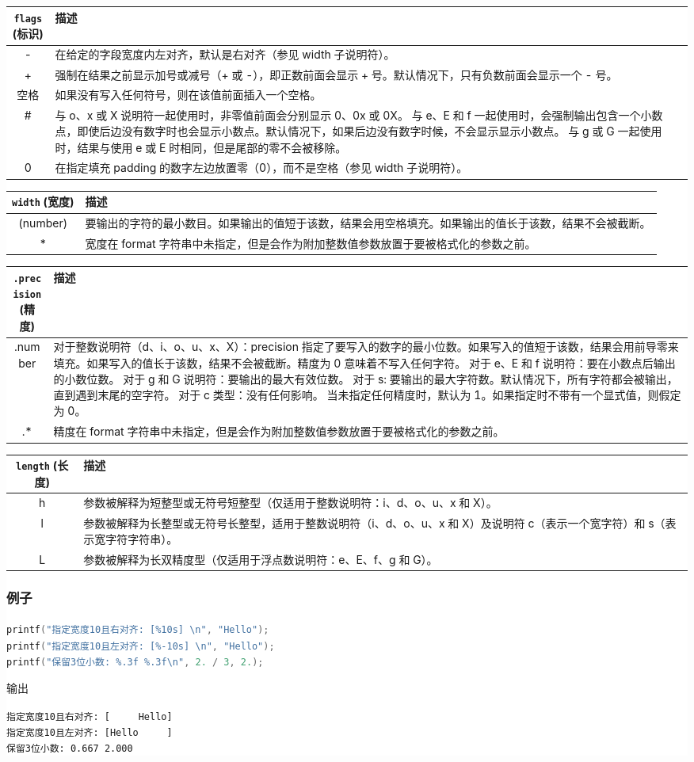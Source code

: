 

| `flags` (标识) | 描述                                                         |
| :-----------: | :----------------------------------------------------------- |
|       -       | 在给定的字段宽度内左对齐，默认是右对齐（参见 width 子说明符）。 |
|       +       | 强制在结果之前显示加号或减号（+ 或 -），即正数前面会显示 + 号。默认情况下，只有负数前面会显示一个 - 号。 |
|     空格      | 如果没有写入任何符号，则在该值前面插入一个空格。             |
|       #       | 与 o、x 或 X 说明符一起使用时，非零值前面会分别显示 0、0x 或 0X。 与 e、E 和 f 一起使用时，会强制输出包含一个小数点，即使后边没有数字时也会显示小数点。默认情况下，如果后边没有数字时候，不会显示显示小数点。 与 g 或 G 一起使用时，结果与使用 e 或 E 时相同，但是尾部的零不会被移除。 |
|       0       | 在指定填充 padding 的数字左边放置零（0），而不是空格（参见 width 子说明符）。 |



| `width` (宽度) | 描述                                                         |
| :-----------: | :----------------------------------------------------------- |
|   (number)    | 要输出的字符的最小数目。如果输出的值短于该数，结果会用空格填充。如果输出的值长于该数，结果不会被截断。 |
|       *       | 宽度在 format 字符串中未指定，但是会作为附加整数值参数放置于要被格式化的参数之前。 |



| `.precision` (精度) | 描述                                                         |
| :----------------: | :----------------------------------------------------------- |
|      .number       | 对于整数说明符（d、i、o、u、x、X）：precision 指定了要写入的数字的最小位数。如果写入的值短于该数，结果会用前导零来填充。如果写入的值长于该数，结果不会被截断。精度为 0 意味着不写入任何字符。 对于 e、E 和 f 说明符：要在小数点后输出的小数位数。 对于 g 和 G 说明符：要输出的最大有效位数。 对于 s: 要输出的最大字符数。默认情况下，所有字符都会被输出，直到遇到末尾的空字符。 对于 c 类型：没有任何影响。 当未指定任何精度时，默认为 1。如果指定时不带有一个显式值，则假定为 0。 |
|         .*         | 精度在 format 字符串中未指定，但是会作为附加整数值参数放置于要被格式化的参数之前。 |



| `length` (长度) | 描述                                                         |
| :------------: | :----------------------------------------------------------- |
|       h        | 参数被解释为短整型或无符号短整型（仅适用于整数说明符：i、d、o、u、x 和 X）。 |
|       l        | 参数被解释为长整型或无符号长整型，适用于整数说明符（i、d、o、u、x 和 X）及说明符 c（表示一个宽字符）和 s（表示宽字符字符串）。 |
|       L        | 参数被解释为长双精度型（仅适用于浮点数说明符：e、E、f、g 和 G）。 |


### 例子

```cpp
printf("指定宽度10且右对齐: [%10s] \n", "Hello");
printf("指定宽度10且左对齐: [%-10s] \n", "Hello");
printf("保留3位小数: %.3f %.3f\n", 2. / 3, 2.);
```

输出

```
指定宽度10且右对齐: [     Hello]
指定宽度10且左对齐: [Hello     ]
保留3位小数: 0.667 2.000
```
